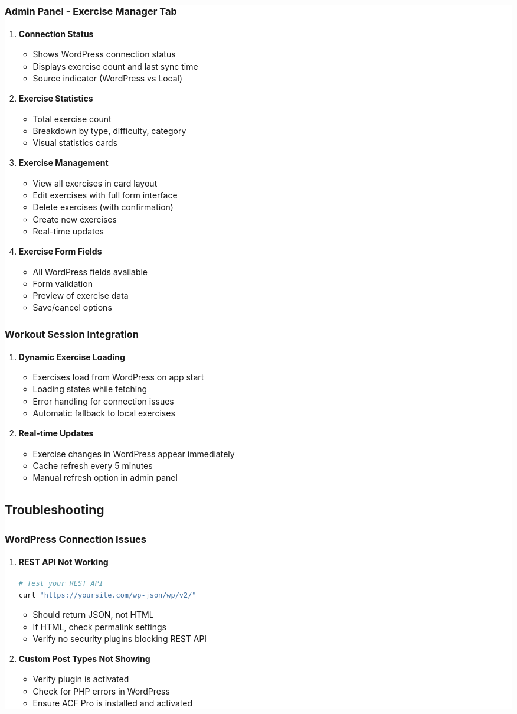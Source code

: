 ### Admin Panel - Exercise Manager Tab

1. **Connection Status**
   - Shows WordPress connection status
   - Displays exercise count and last sync time
   - Source indicator (WordPress vs Local)

2. **Exercise Statistics**
   - Total exercise count
   - Breakdown by type, difficulty, category
   - Visual statistics cards

3. **Exercise Management**
   - View all exercises in card layout
   - Edit exercises with full form interface
   - Delete exercises (with confirmation)
   - Create new exercises
   - Real-time updates

4. **Exercise Form Fields**
   - All WordPress fields available
   - Form validation
   - Preview of exercise data
   - Save/cancel options

### Workout Session Integration

1. **Dynamic Exercise Loading**
   - Exercises load from WordPress on app start
   - Loading states while fetching
   - Error handling for connection issues
   - Automatic fallback to local exercises

2. **Real-time Updates**
   - Exercise changes in WordPress appear immediately
   - Cache refresh every 5 minutes
   - Manual refresh option in admin panel

## Troubleshooting

### WordPress Connection Issues

1. **REST API Not Working**
   ```bash
   # Test your REST API
   curl "https://yoursite.com/wp-json/wp/v2/"
   ```
   - Should return JSON, not HTML
   - If HTML, check permalink settings
   - Verify no security plugins blocking REST API

2. **Custom Post Types Not Showing**
   - Verify plugin is activated
   - Check for PHP errors in WordPress
   - Ensure ACF Pro is installed and activated

